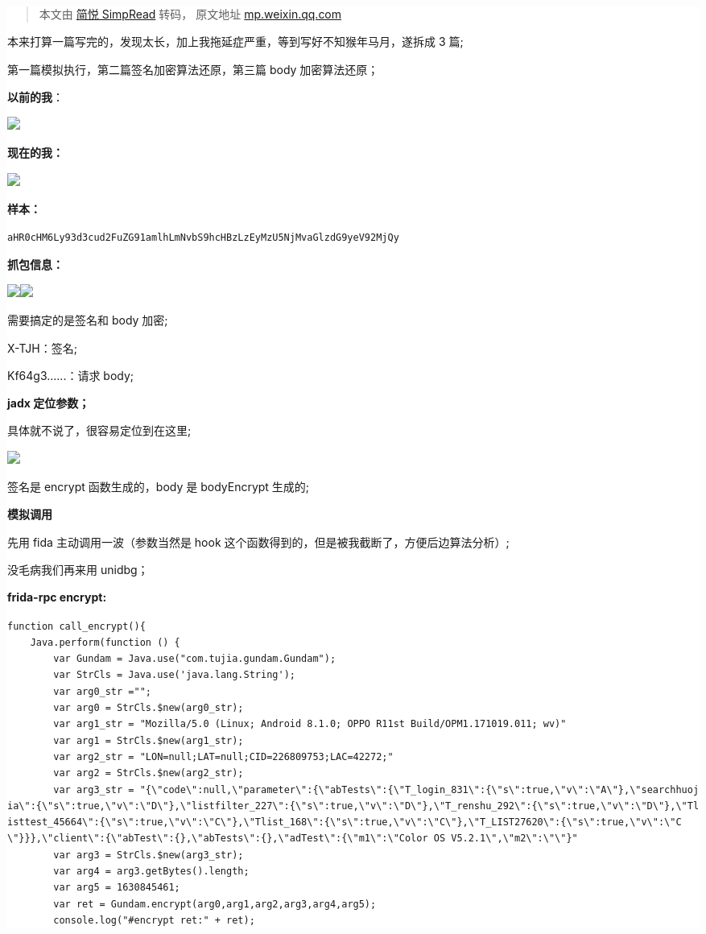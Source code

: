 > 本文由 [简悦 SimpRead](http://ksria.com/simpread/) 转码， 原文地址 [mp.weixin.qq.com](https://mp.weixin.qq.com/s?__biz=MzA4MjA5NDE1OQ==&mid=2247484931&idx=1&sn=74582e0037883ae013790dc533abb64a&chksm=9f8bb723a8fc3e3514cd422bf5c47230742e58a223d9cd3b0f97e6470255ed4d4f7315dac2cd&mpshare=1&scene=1&srcid=0302Y5N5n4xB46iTyRX63oRx&sharer_sharetime=1646203557665&sharer_shareid=56da189f782ce62249ab4f6494feca50&version=3.1.20.90367&platform=mac#rd)

本来打算一篇写完的，发现太长，加上我拖延症严重，等到写好不知猴年马月，遂拆成 3 篇;

第一篇模拟执行，第二篇签名加密算法还原，第三篇 body 加密算法还原；

**以前的我**：

![](https://mmbiz.qpic.cn/mmbiz_jpg/icBZkwGO7uH7Gwg06nY3t8zv0Pz9icqpy3xBMR1a091Vb8Zxc7LcpA3Q6GDeLSF6NYbVPaAygKTuwSZh0Dk1IqPw/640?wx_fmt=jpeg)

**现在的我：**

![](https://mmbiz.qpic.cn/mmbiz_jpg/icBZkwGO7uH7Gwg06nY3t8zv0Pz9icqpy3wwia1uOgibv9l3txQaMYIUic4HpoefGKIy9d9xpGDgnBDcXmJEONBuNtQ/640?wx_fmt=jpeg)

**样本：**

```
aHR0cHM6Ly93d3cud2FuZG91amlhLmNvbS9hcHBzLzEyMzU5NjMvaGlzdG9yeV92MjQy

```

**抓包信息：**

![](https://mmbiz.qpic.cn/mmbiz_png/icBZkwGO7uH6rWzGly01TibGEvCI3EPqwl4VeVcCialdU5m6nwonvmdISic0j1uba4o2rG5FKkaSNv2iaQ6D9slsibpQ/640?wx_fmt=png)![](https://mmbiz.qpic.cn/mmbiz_png/icBZkwGO7uH6rWzGly01TibGEvCI3EPqwlg7h0DMIz64LK2wBCPZmDVdCRtbO6KkuMzWvtibibLBvqicwfdRhPAFgyg/640?wx_fmt=png)

需要搞定的是签名和 body 加密;

X-TJH：签名;

Kf64g3......：请求 body;

**jadx 定位参数；**

具体就不说了，很容易定位到在这里;

![](https://mmbiz.qpic.cn/mmbiz_png/icBZkwGO7uH6rWzGly01TibGEvCI3EPqwlCTTIK9URlgBkdPZh5xLbSTsqjJdSXFw8atDdrhQ2JiaQKexn8fvNpyQ/640?wx_fmt=png)

签名是 encrypt 函数生成的，body 是 bodyEncrypt 生成的;

**模拟调用**

先用 fida 主动调用一波（参数当然是 hook 这个函数得到的，但是被我截断了，方便后边算法分析）;

没毛病我们再来用 unidbg；

**frida-rpc encrypt:**

```
function call_encrypt(){
    Java.perform(function () {
        var Gundam = Java.use("com.tujia.gundam.Gundam");
        var StrCls = Java.use('java.lang.String');
        var arg0_str ="";
        var arg0 = StrCls.$new(arg0_str);
        var arg1_str = "Mozilla/5.0 (Linux; Android 8.1.0; OPPO R11st Build/OPM1.171019.011; wv)"
        var arg1 = StrCls.$new(arg1_str);
        var arg2_str = "LON=null;LAT=null;CID=226809753;LAC=42272;"
        var arg2 = StrCls.$new(arg2_str);
        var arg3_str = "{\"code\":null,\"parameter\":{\"abTests\":{\"T_login_831\":{\"s\":true,\"v\":\"A\"},\"searchhuojia\":{\"s\":true,\"v\":\"D\"},\"listfilter_227\":{\"s\":true,\"v\":\"D\"},\"T_renshu_292\":{\"s\":true,\"v\":\"D\"},\"Tlisttest_45664\":{\"s\":true,\"v\":\"C\"},\"Tlist_168\":{\"s\":true,\"v\":\"C\"},\"T_LIST27620\":{\"s\":true,\"v\":\"C\"}}},\"client\":{\"abTest\":{},\"abTests\":{},\"adTest\":{\"m1\":\"Color OS V5.2.1\",\"m2\":\"\"}"
        var arg3 = StrCls.$new(arg3_str);
        var arg4 = arg3.getBytes().length;
        var arg5 = 1630845461;
        var ret = Gundam.encrypt(arg0,arg1,arg2,arg3,arg4,arg5);
        console.log("#encrypt ret:" + ret);
```